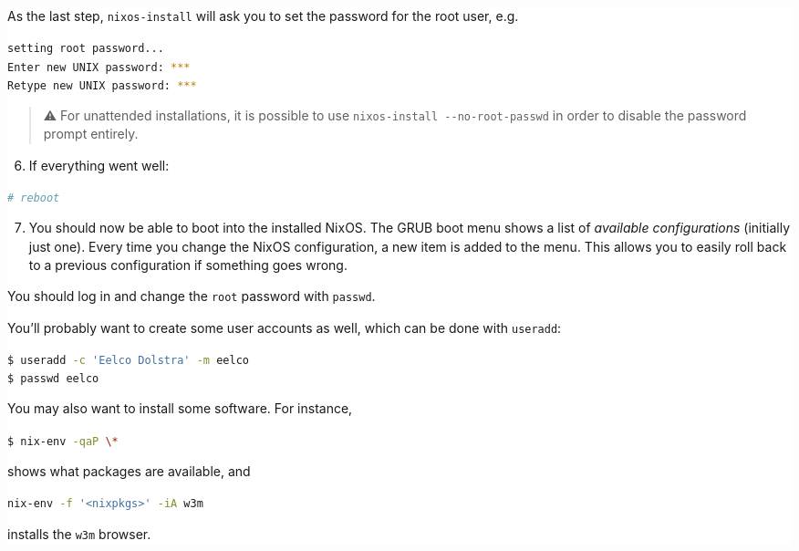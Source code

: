 As the last step, `nixos-install` will ask you to set the password for the root user, e.g.

```sh
setting root password...
Enter new UNIX password: ***
Retype new UNIX password: ***
```

> :warning: For unattended installations, it is possible to use `nixos-install --no-root-passwd` in order to disable the password prompt entirely.

6. If everything went well:

```sh
# reboot
```

7. You should now be able to boot into the installed NixOS. The GRUB boot menu shows a list of _available configurations_ (initially just one). Every time you change the NixOS configuration, a new item is added to the menu. This allows you to easily roll back to a previous configuration if something goes wrong.

You should log in and change the `root` password with `passwd`.

You’ll probably want to create some user accounts as well, which can be done with `useradd`:

```sh
$ useradd -c 'Eelco Dolstra' -m eelco
$ passwd eelco
```

You may also want to install some software. For instance,

```sh
$ nix-env -qaP \*
```

shows what packages are available, and

```sh
nix-env -f '<nixpkgs>' -iA w3m
```

installs the `w3m` browser.
